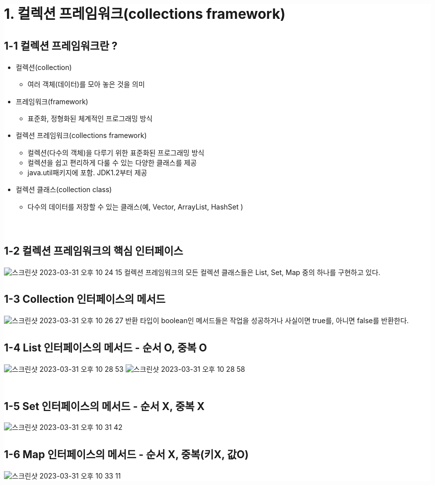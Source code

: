 # 1. 컬렉션 프레임워크(collections framework)
## 1-1 컬렉션 프레임워크란 ?
- 컬렉션(collection)
  - 여러 객체(데이터)를 모아 놓은 것을 의미


- 프레임워크(framework)
  - 표준화, 정형화된 체계적인 프로그래밍 방식


- 컬렉션 프레임워크(collections framework)
  - 컬렉션(다수의 객체)을 다루기 위한 표준화된 프로그래밍 방식
  - 컬렉션을 쉽고 편리하게 다룰 수 있는 다양한 클래스를 제공
  - java.util패키지에 포함. JDK1.2부터 제공


- 컬렉션 클래스(collection class)
  - 다수의 데이터를 저장할 수 있는 클래스(예, Vector, ArrayList, HashSet ) 

<br>

## 1-2 컬렉션 프레임워크의 핵심 인터페이스 
<img width="813" alt="스크린샷 2023-03-31 오후 10 24 15" src="https://user-images.githubusercontent.com/121492344/229132196-1bef5e8e-47b3-4120-8ef2-1a04ac0b2af1.png">
컬렉션 프레임워크의 모든 컬렉션 클래스들은 List, Set, Map 중의 하나를 구현하고 있다. 

<br>

## 1-3 Collection 인터페이스의 메서드
<img width="866" alt="스크린샷 2023-03-31 오후 10 26 27" src="https://user-images.githubusercontent.com/121492344/229132692-97d99484-2226-43f1-a4a6-b57c44fc8ea9.png">
반환 타입이 boolean인 메서드들은 작업을 성공하거나 사실이면 true를, 아니면 false를 반환한다. 

<br>

## 1-4 List 인터페이스의 메서드 - 순서 O, 중복 O
<img width="714" alt="스크린샷 2023-03-31 오후 10 28 53" src="https://user-images.githubusercontent.com/121492344/229133239-1539d260-6816-4067-8216-1781a980f34e.png">

<img width="787" alt="스크린샷 2023-03-31 오후 10 28 58" src="https://user-images.githubusercontent.com/121492344/229133256-dc4131f1-0247-4d76-95e6-2d833fd1199d.png">

<br>

<br>

## 1-5 Set 인터페이스의 메서드 - 순서 X, 중복 X
<img width="908" alt="스크린샷 2023-03-31 오후 10 31 42" src="https://user-images.githubusercontent.com/121492344/229133853-df19195c-dc5a-44f4-98fb-9a375b7f2370.png">

<br>

## 1-6 Map 인터페이스의 메서드 - 순서 X, 중복(키X, 값O)
<img width="884" alt="스크린샷 2023-03-31 오후 10 33 11" src="https://user-images.githubusercontent.com/121492344/229134191-5a688fa3-0a5d-4291-bfa1-ed1badc60dd2.png">
